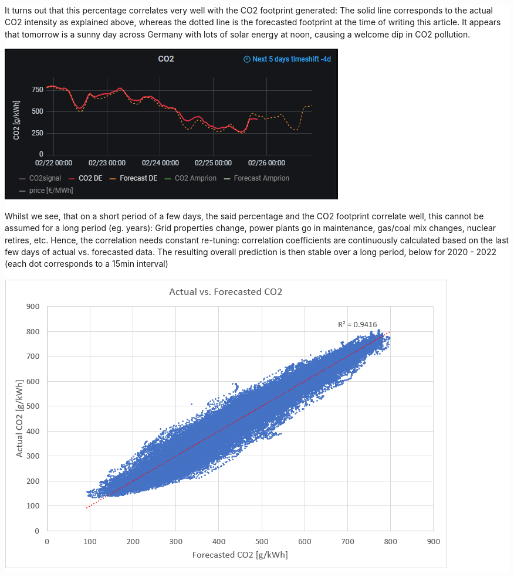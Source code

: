 It turns out that this percentage correlates very well with the CO2 footprint generated: The solid line corresponds to the actual CO2 intensity as explained above, whereas the dotted line is the forecasted footprint at the time of writing this article. It appears that tomorrow is a sunny day across Germany with lots of solar energy at noon, causing a welcome dip in CO2 pollution.

<img src="pictures/CO2_Forecast_DE.png">
	
Whilst we see, that on a short period of a few days, the said percentage and the CO2 footprint correlate well, this cannot be assumed for a long period (eg. years): Grid properties change, power plants go in maintenance, gas/coal mix changes, nuclear retires, etc. Hence, the correlation needs constant re-tuning: correlation coefficients are continuously calculated based on the last few days of actual vs. forecasted data. The resulting overall prediction is then stable over a long period, below for 2020 - 2022 (each dot corresponds to a 15min interval)

<img src="pictures/Actual_vs_Forecasted.png">
	
